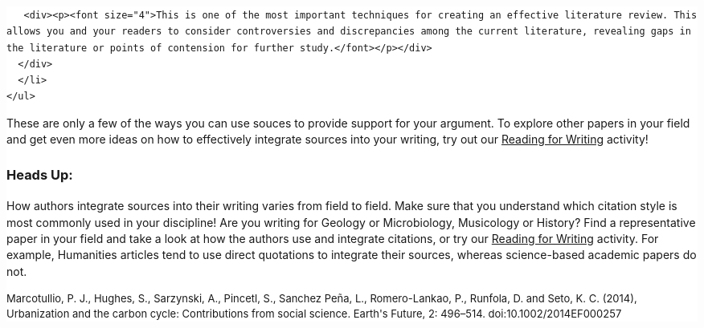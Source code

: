        <div><p><font size="4">This is one of the most important techniques for creating an effective literature review. This allows you and your readers to consider controversies and discrepancies among the current literature, revealing gaps in the literature or points of contension for further study.</font></p></div>
      </div>
      </li>
    </ul>
  


<p> These are only a few of the ways you can use souces to provide support for your argument. To explore other papers in your field and get even more ideas on how to effectively integrate sources into your writing, try out our <a href="https://uclalibrary.github.io/research-tips/reading-for-writing/" target="_blank">Reading for Writing</a> activity!</p>



### Heads Up:

<p>How authors integrate sources into their writing varies from field to field. Make sure that you understand which citation style is most commonly used in your discipline! Are you writing for Geology or Microbiology, Musicology or History? Find a representative paper in your field and take a look at how the authors use and integrate citations, or try our <a href="https://uclalibrary.github.io/research-tips/reading-for-writing/" target="_blank">Reading for Writing</a> activity. For example, Humanities articles tend to use direct quotations to integrate their sources, whereas science-based academic papers do not.




<p style="font-size: small;">Marcotullio, P. J., Hughes, S., Sarzynski, A., Pincetl, S., Sanchez Peña, L., Romero-Lankao, P., Runfola, D. and Seto, K. C. (2014), Urbanization and the carbon cycle: Contributions from social science. Earth's Future, 2: 496–514. doi:10.1002/2014EF000257</p>
 
 

